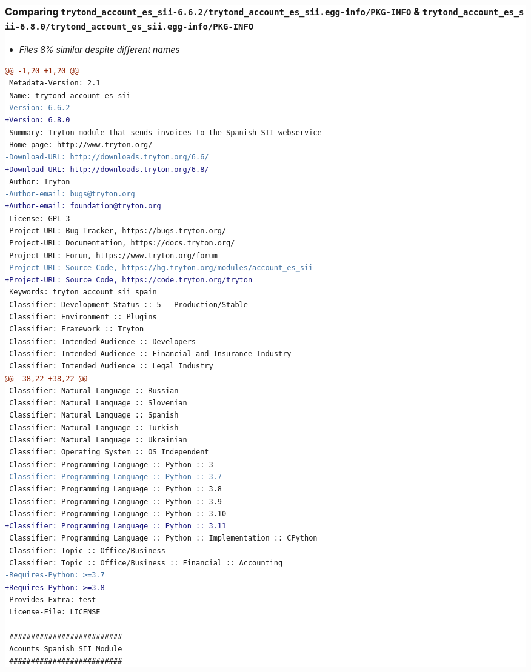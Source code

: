 ### Comparing `trytond_account_es_sii-6.6.2/trytond_account_es_sii.egg-info/PKG-INFO` & `trytond_account_es_sii-6.8.0/trytond_account_es_sii.egg-info/PKG-INFO`

 * *Files 8% similar despite different names*

```diff
@@ -1,20 +1,20 @@
 Metadata-Version: 2.1
 Name: trytond-account-es-sii
-Version: 6.6.2
+Version: 6.8.0
 Summary: Tryton module that sends invoices to the Spanish SII webservice
 Home-page: http://www.tryton.org/
-Download-URL: http://downloads.tryton.org/6.6/
+Download-URL: http://downloads.tryton.org/6.8/
 Author: Tryton
-Author-email: bugs@tryton.org
+Author-email: foundation@tryton.org
 License: GPL-3
 Project-URL: Bug Tracker, https://bugs.tryton.org/
 Project-URL: Documentation, https://docs.tryton.org/
 Project-URL: Forum, https://www.tryton.org/forum
-Project-URL: Source Code, https://hg.tryton.org/modules/account_es_sii
+Project-URL: Source Code, https://code.tryton.org/tryton
 Keywords: tryton account sii spain
 Classifier: Development Status :: 5 - Production/Stable
 Classifier: Environment :: Plugins
 Classifier: Framework :: Tryton
 Classifier: Intended Audience :: Developers
 Classifier: Intended Audience :: Financial and Insurance Industry
 Classifier: Intended Audience :: Legal Industry
@@ -38,22 +38,22 @@
 Classifier: Natural Language :: Russian
 Classifier: Natural Language :: Slovenian
 Classifier: Natural Language :: Spanish
 Classifier: Natural Language :: Turkish
 Classifier: Natural Language :: Ukrainian
 Classifier: Operating System :: OS Independent
 Classifier: Programming Language :: Python :: 3
-Classifier: Programming Language :: Python :: 3.7
 Classifier: Programming Language :: Python :: 3.8
 Classifier: Programming Language :: Python :: 3.9
 Classifier: Programming Language :: Python :: 3.10
+Classifier: Programming Language :: Python :: 3.11
 Classifier: Programming Language :: Python :: Implementation :: CPython
 Classifier: Topic :: Office/Business
 Classifier: Topic :: Office/Business :: Financial :: Accounting
-Requires-Python: >=3.7
+Requires-Python: >=3.8
 Provides-Extra: test
 License-File: LICENSE
 
 ##########################
 Acounts Spanish SII Module
 ##########################
```

